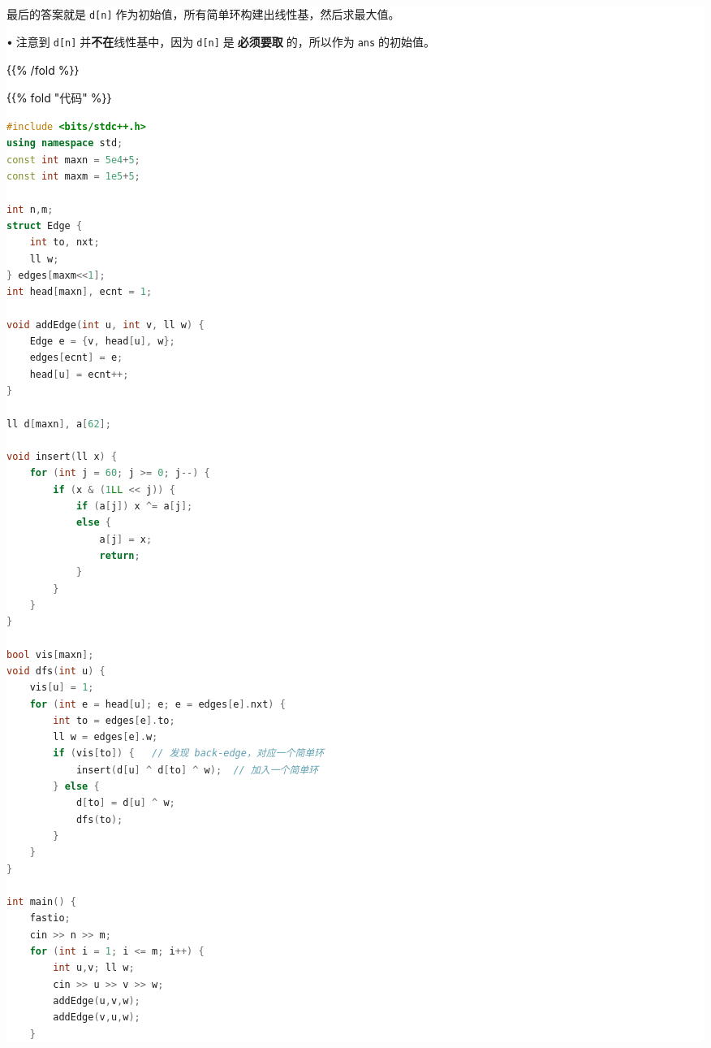 最后的答案就是 `d[n]` 作为初始值，所有简单环构建出线性基，然后求最大值。

• 注意到 `d[n]` 并**不在**线性基中，因为 `d[n]` 是 **必须要取** 的，所以作为 `ans` 的初始值。

{{% /fold %}}


{{% fold "代码" %}}

```cpp
#include <bits/stdc++.h>
using namespace std;
const int maxn = 5e4+5;
const int maxm = 1e5+5;

int n,m;
struct Edge {
    int to, nxt;
    ll w;
} edges[maxm<<1];
int head[maxn], ecnt = 1;

void addEdge(int u, int v, ll w) {
    Edge e = {v, head[u], w};
    edges[ecnt] = e;
    head[u] = ecnt++;
}

ll d[maxn], a[62];

void insert(ll x) {
    for (int j = 60; j >= 0; j--) {
        if (x & (1LL << j)) {
            if (a[j]) x ^= a[j];
            else {
                a[j] = x;
                return;
            }
        }
    }
}

bool vis[maxn];
void dfs(int u) {
    vis[u] = 1;
    for (int e = head[u]; e; e = edges[e].nxt) {
        int to = edges[e].to;
        ll w = edges[e].w;
        if (vis[to]) {   // 发现 back-edge，对应一个简单环
            insert(d[u] ^ d[to] ^ w);  // 加入一个简单环
        } else {
            d[to] = d[u] ^ w;
            dfs(to);
        }
    }
}

int main() {
    fastio;
    cin >> n >> m;
    for (int i = 1; i <= m; i++) {
        int u,v; ll w;
        cin >> u >> v >> w;
        addEdge(u,v,w);
        addEdge(v,u,w);
    }
```